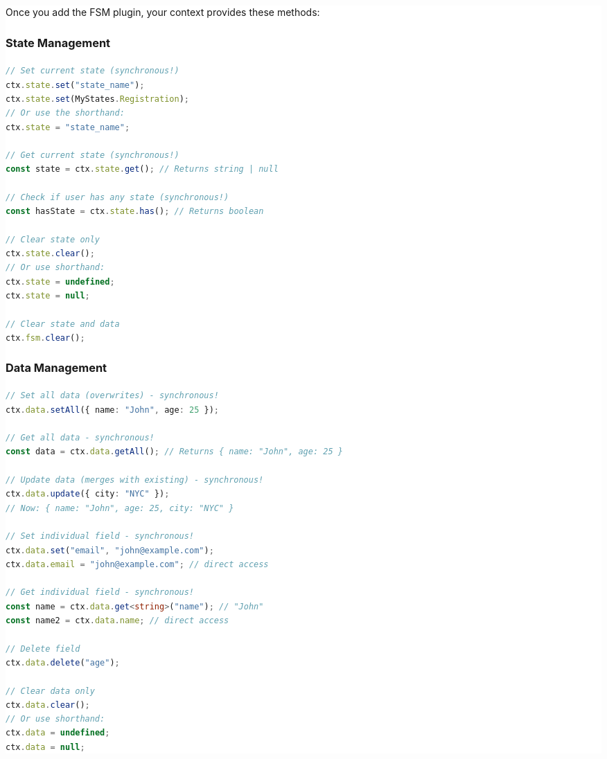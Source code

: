 Once you add the FSM plugin, your context provides these methods:

### State Management

```typescript
// Set current state (synchronous!)
ctx.state.set("state_name");
ctx.state.set(MyStates.Registration);
// Or use the shorthand:
ctx.state = "state_name";

// Get current state (synchronous!)
const state = ctx.state.get(); // Returns string | null

// Check if user has any state (synchronous!)
const hasState = ctx.state.has(); // Returns boolean

// Clear state only
ctx.state.clear();
// Or use shorthand:
ctx.state = undefined;
ctx.state = null;

// Clear state and data
ctx.fsm.clear();
```

### Data Management

```typescript
// Set all data (overwrites) - synchronous!
ctx.data.setAll({ name: "John", age: 25 });

// Get all data - synchronous!
const data = ctx.data.getAll(); // Returns { name: "John", age: 25 }

// Update data (merges with existing) - synchronous!
ctx.data.update({ city: "NYC" });
// Now: { name: "John", age: 25, city: "NYC" }

// Set individual field - synchronous!
ctx.data.set("email", "john@example.com");
ctx.data.email = "john@example.com"; // direct access

// Get individual field - synchronous!
const name = ctx.data.get<string>("name"); // "John"
const name2 = ctx.data.name; // direct access

// Delete field
ctx.data.delete("age");

// Clear data only
ctx.data.clear();
// Or use shorthand:
ctx.data = undefined;
ctx.data = null;
```
